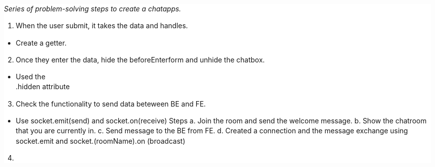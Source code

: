 
*Series of problem-solving steps to create a chatapps.*
1. When the user submit, it takes the data and handles. 
- Create a getter.
2. Once they enter the data, hide the beforeEnterform and unhide the chatbox.
- Used the <div>.hidden attribute
3. Check the functionality to send data beteween BE and FE.
- Use socket.emit(send) and socket.on(receive)
Steps
a. Join the room and send the welcome message.
b. Show the chatroom that you are currently in.
c. Send message to the BE from FE. 
d. Created a connection and the message exchange using socket.emit and socket.(roomName).on (broadcast)

4. 